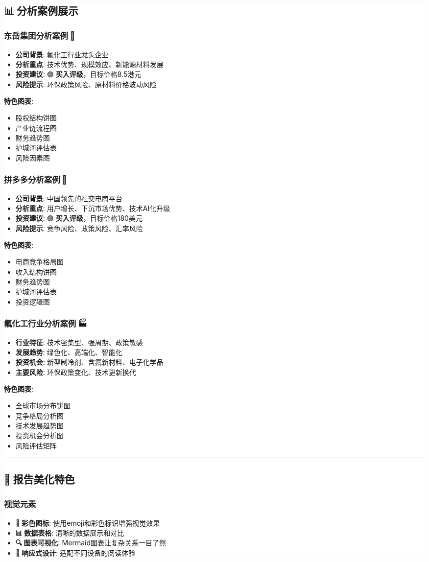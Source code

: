 
## 📊 分析案例展示

### 东岳集团分析案例 🏢
- **公司背景**: 氟化工行业龙头企业
- **分析重点**: 技术优势、规模效应、新能源材料发展
- **投资建议**: 🟢 **买入评级**，目标价格8.5港元
- **风险提示**: 环保政策风险、原材料价格波动风险

**特色图表**:
- 股权结构饼图
- 产业链流程图
- 财务趋势图
- 护城河评估表
- 风险因素图

### 拼多多分析案例 📱
- **公司背景**: 中国领先的社交电商平台
- **分析重点**: 用户增长、下沉市场优势、技术AI化升级
- **投资建议**: 🟢 **买入评级**，目标价格180美元
- **风险提示**: 竞争风险、政策风险、汇率风险

**特色图表**:
- 电商竞争格局图
- 收入结构饼图
- 财务趋势图
- 护城河评估表
- 投资逻辑图

### 氟化工行业分析案例 🏭
- **行业特征**: 技术密集型、强周期、政策敏感
- **发展趋势**: 绿色化、高端化、智能化
- **投资机会**: 新型制冷剂、含氟新材料、电子化学品
- **主要风险**: 环保政策变化、技术更新换代

**特色图表**:
- 全球市场分布饼图
- 竞争格局分析图
- 技术发展趋势图
- 投资机会分析图
- 风险评估矩阵

---

## 🎨 报告美化特色

### 视觉元素
- **🎨 彩色图标**: 使用emoji和彩色标识增强视觉效果
- **📊 数据表格**: 清晰的数据展示和对比
- **🔍 图表可视化**: Mermaid图表让复杂关系一目了然
- **📱 响应式设计**: 适配不同设备的阅读体验
